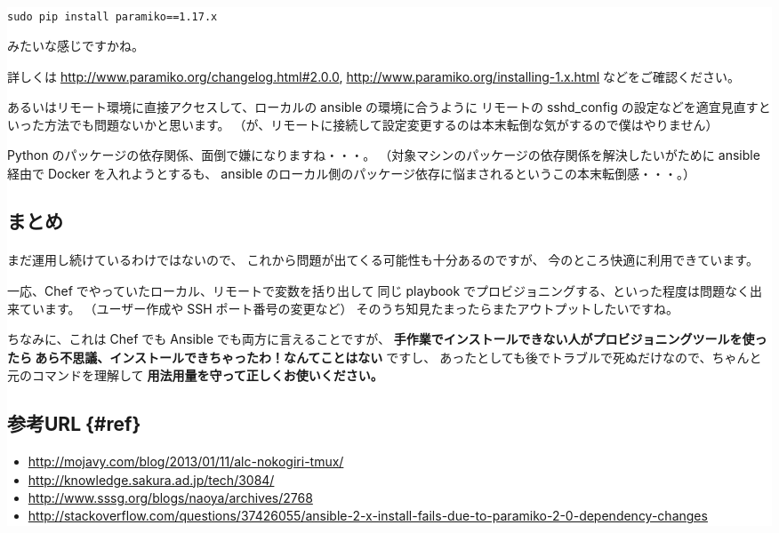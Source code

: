     sudo pip install paramiko==1.17.x

みたいな感じですかね。

詳しくは <http://www.paramiko.org/changelog.html#2.0.0>, <http://www.paramiko.org/installing-1.x.html> などをご確認ください。

あるいはリモート環境に直接アクセスして、ローカルの ansible の環境に合うように
リモートの sshd_config の設定などを適宜見直すといった方法でも問題ないかと思います。
（が、リモートに接続して設定変更するのは本末転倒な気がするので僕はやりません）

Python のパッケージの依存関係、面倒で嫌になりますね・・・。
（対象マシンのパッケージの依存関係を解決したいがために ansible 経由で Docker を入れようとするも、
ansible のローカル側のパッケージ依存に悩まされるというこの本末転倒感・・・。）



## まとめ

まだ運用し続けているわけではないので、
これから問題が出てくる可能性も十分あるのですが、
今のところ快適に利用できています。

一応、Chef でやっていたローカル、リモートで変数を括り出して
同じ playbook でプロビジョニングする、といった程度は問題なく出来ています。
（ユーザー作成や SSH ポート番号の変更など）
そのうち知見たまったらまたアウトプットしたいですね。

ちなみに、これは Chef でも Ansible でも両方に言えることですが、
**手作業でインストールできない人がプロビジョニングツールを使ったら
あら不思議、インストールできちゃったわ！なんてことはない** ですし、
あったとしても後でトラブルで死ぬだけなので、ちゃんと元のコマンドを理解して
**用法用量を守って正しくお使いください。**



## 参考URL {#ref}

* <http://mojavy.com/blog/2013/01/11/alc-nokogiri-tmux/>
* <http://knowledge.sakura.ad.jp/tech/3084/>
* <http://www.sssg.org/blogs/naoya/archives/2768>
* <http://stackoverflow.com/questions/37426055/ansible-2-x-install-fails-due-to-paramiko-2-0-dependency-changes>
